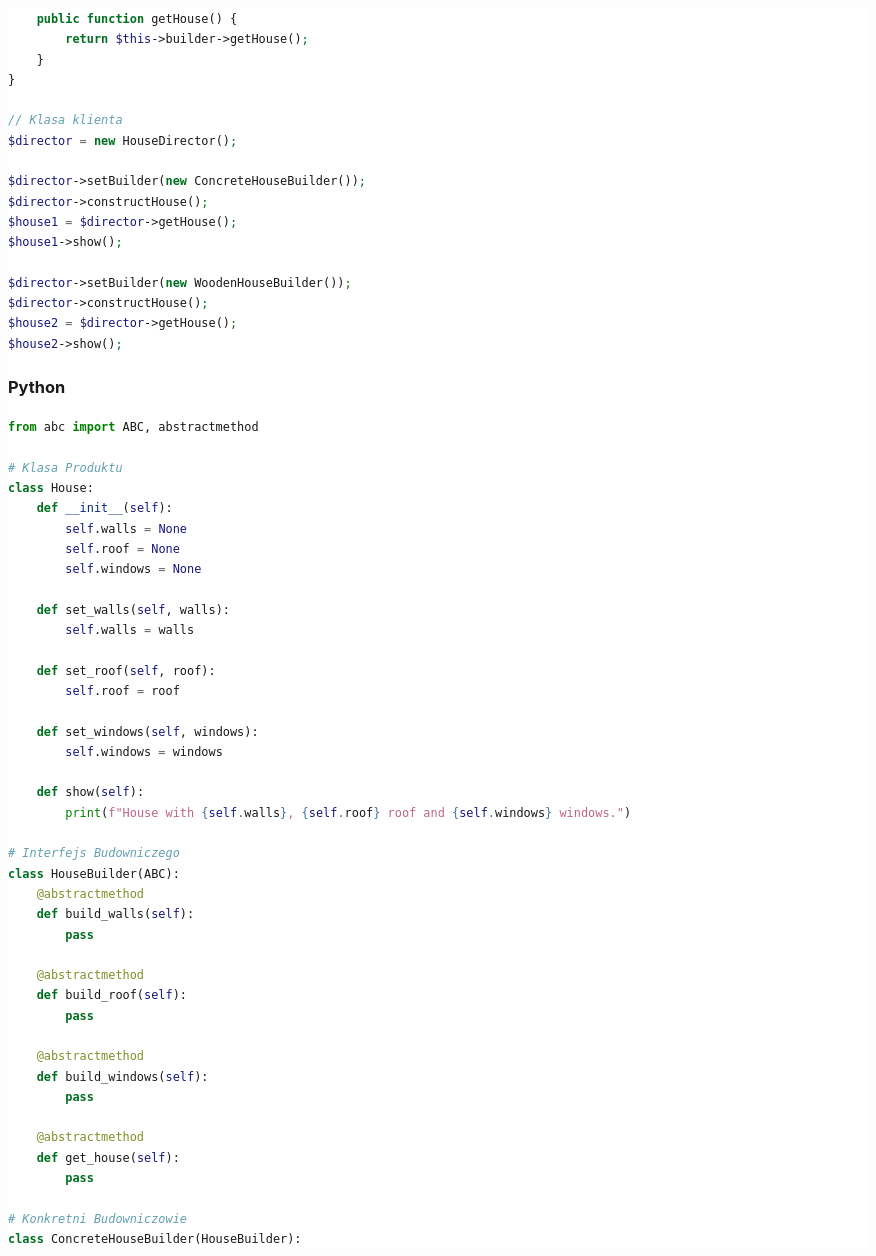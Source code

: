 ```php
    public function getHouse() {
        return $this->builder->getHouse();
    }
}

// Klasa klienta
$director = new HouseDirector();

$director->setBuilder(new ConcreteHouseBuilder());
$director->constructHouse();
$house1 = $director->getHouse();
$house1->show();

$director->setBuilder(new WoodenHouseBuilder());
$director->constructHouse();
$house2 = $director->getHouse();
$house2->show();
```

### Python

```python
from abc import ABC, abstractmethod

# Klasa Produktu
class House:
    def __init__(self):
        self.walls = None
        self.roof = None
        self.windows = None

    def set_walls(self, walls):
        self.walls = walls

    def set_roof(self, roof):
        self.roof = roof

    def set_windows(self, windows):
        self.windows = windows

    def show(self):
        print(f"House with {self.walls}, {self.roof} roof and {self.windows} windows.")

# Interfejs Budowniczego
class HouseBuilder(ABC):
    @abstractmethod
    def build_walls(self):
        pass

    @abstractmethod
    def build_roof(self):
        pass

    @abstractmethod
    def build_windows(self):
        pass

    @abstractmethod
    def get_house(self):
        pass

# Konkretni Budowniczowie
class ConcreteHouseBuilder(HouseBuilder):
```
